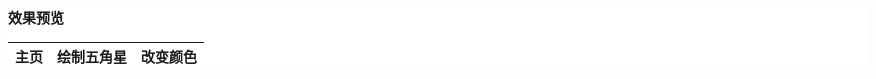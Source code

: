**效果预览**

| 主页                                   | 绘制五角星                                         | 改变颜色                                                |
|--------------------------------------|-----------------------------------------------|-----------------------------------------------------|